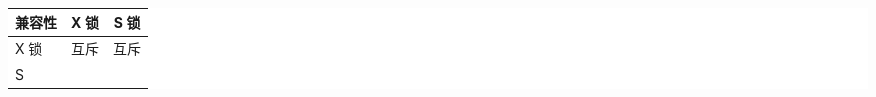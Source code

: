 <table data-darkmode-bgcolor-16336202564253="rgba(112, 0, 0, 0.039999999999999994)" data-darkmode-original-bgcolor-16336202564253="#fff|rgba(50, 0, 0, 0.039999999999999994)" data-darkmode-color-16336202564253="rgb(163, 163, 163)" data-darkmode-original-color-16336202564253="#fff|rgb(43, 43, 43)"><thead data-darkmode-bgcolor-16336202564253="rgba(112, 0, 0, 0.039999999999999994)" data-darkmode-original-bgcolor-16336202564253="#fff|rgba(50, 0, 0, 0.039999999999999994)" data-darkmode-color-16336202564253="rgb(163, 163, 163)" data-darkmode-original-color-16336202564253="#fff|rgb(43, 43, 43)"><tr data-darkmode-bgcolor-16336202564253="rgb(25, 25, 25)" data-darkmode-original-bgcolor-16336202564253="#fff|rgba(50, 0, 0, 0.039999999999999994)|rgb(255,255,255)" data-darkmode-color-16336202564253="rgb(163, 163, 163)" data-darkmode-original-color-16336202564253="#fff|rgb(43, 43, 43)" data-style="border-width: 1px 0px 0px; border-right-style: initial; border-bottom-style: initial; border-left-style: initial; border-right-color: initial; border-bottom-color: initial; border-left-color: initial; border-top-style: solid; border-top-color: rgb(204, 204, 204); background-color: white;"><th data-darkmode-bgcolor-16336202564253="rgb(40, 40, 40)" data-darkmode-original-bgcolor-16336202564253="#fff|rgba(50, 0, 0, 0.039999999999999994)|rgb(255,255,255)|rgb(240, 240, 240)" data-darkmode-color-16336202564253="rgb(141, 141, 141)" data-darkmode-original-color-16336202564253="#fff|rgb(43, 43, 43)|rgb(89, 89, 89)" data-style="border-top-width: 1px; border-color: rgb(204, 204, 204); text-align: left; background-color: rgb(240, 240, 240); font-size: 14px; color: rgb(89, 89, 89); min-width: 85px;">兼容性</th><th data-darkmode-bgcolor-16336202564253="rgb(40, 40, 40)" data-darkmode-original-bgcolor-16336202564253="#fff|rgba(50, 0, 0, 0.039999999999999994)|rgb(255,255,255)|rgb(240, 240, 240)" data-darkmode-color-16336202564253="rgb(141, 141, 141)" data-darkmode-original-color-16336202564253="#fff|rgb(43, 43, 43)|rgb(89, 89, 89)" data-style="border-top-width: 1px; border-color: rgb(204, 204, 204); text-align: left; background-color: rgb(240, 240, 240); font-size: 14px; color: rgb(89, 89, 89); min-width: 85px;">X 锁</th><th data-darkmode-bgcolor-16336202564253="rgb(40, 40, 40)" data-darkmode-original-bgcolor-16336202564253="#fff|rgba(50, 0, 0, 0.039999999999999994)|rgb(255,255,255)|rgb(240, 240, 240)" data-darkmode-color-16336202564253="rgb(141, 141, 141)" data-darkmode-original-color-16336202564253="#fff|rgb(43, 43, 43)|rgb(89, 89, 89)" data-style="border-top-width: 1px; border-color: rgb(204, 204, 204); text-align: left; background-color: rgb(240, 240, 240); font-size: 14px; color: rgb(89, 89, 89); min-width: 85px;">S 锁</th></tr></thead><tbody data-darkmode-bgcolor-16336202564253="rgba(112, 0, 0, 0.039999999999999994)" data-darkmode-original-bgcolor-16336202564253="#fff|rgba(50, 0, 0, 0.039999999999999994)" data-darkmode-color-16336202564253="rgb(163, 163, 163)" data-darkmode-original-color-16336202564253="#fff|rgb(43, 43, 43)"><tr data-darkmode-bgcolor-16336202564253="rgb(25, 25, 25)" data-darkmode-original-bgcolor-16336202564253="#fff|rgba(50, 0, 0, 0.039999999999999994)|rgb(255,255,255)" data-darkmode-color-16336202564253="rgb(163, 163, 163)" data-darkmode-original-color-16336202564253="#fff|rgb(43, 43, 43)" data-style="border-width: 1px 0px 0px; border-right-style: initial; border-bottom-style: initial; border-left-style: initial; border-right-color: initial; border-bottom-color: initial; border-left-color: initial; border-top-style: solid; border-top-color: rgb(204, 204, 204); background-color: white;"><td data-darkmode-bgcolor-16336202564253="rgb(25, 25, 25)" data-darkmode-original-bgcolor-16336202564253="#fff|rgba(50, 0, 0, 0.039999999999999994)|rgb(255,255,255)" data-darkmode-color-16336202564253="rgb(141, 141, 141)" data-darkmode-original-color-16336202564253="#fff|rgb(43, 43, 43)|rgb(89, 89, 89)" data-style="border-color: rgb(204, 204, 204); font-size: 14px; color: rgb(89, 89, 89); min-width: 85px;">X 锁</td><td data-darkmode-bgcolor-16336202564253="rgb(25, 25, 25)" data-darkmode-original-bgcolor-16336202564253="#fff|rgba(50, 0, 0, 0.039999999999999994)|rgb(255,255,255)" data-darkmode-color-16336202564253="rgb(141, 141, 141)" data-darkmode-original-color-16336202564253="#fff|rgb(43, 43, 43)|rgb(89, 89, 89)" data-style="border-color: rgb(204, 204, 204); font-size: 14px; color: rgb(89, 89, 89); min-width: 85px;">互斥</td><td data-darkmode-bgcolor-16336202564253="rgb(25, 25, 25)" data-darkmode-original-bgcolor-16336202564253="#fff|rgba(50, 0, 0, 0.039999999999999994)|rgb(255,255,255)" data-darkmode-color-16336202564253="rgb(141, 141, 141)" data-darkmode-original-color-16336202564253="#fff|rgb(43, 43, 43)|rgb(89, 89, 89)" data-style="border-color: rgb(204, 204, 204); font-size: 14px; color: rgb(89, 89, 89); min-width: 85px;">互斥</td></tr><tr data-darkmode-bgcolor-16336202564253="rgb(32, 32, 32)" data-darkmode-original-bgcolor-16336202564253="#fff|rgba(50, 0, 0, 0.039999999999999994)|rgb(248, 248, 248)" data-darkmode-color-16336202564253="rgb(163, 163, 163)" data-darkmode-original-color-16336202564253="#fff|rgb(43, 43, 43)" data-style="border-width: 1px 0px 0px; border-right-style: initial; border-bottom-style: initial; border-left-style: initial; border-right-color: initial; border-bottom-color: initial; border-left-color: initial; border-top-style: solid; border-top-color: rgb(204, 204, 204); background-color: rgb(248, 248, 248);"><td data-darkmode-bgcolor-16336202564253="rgb(32, 32, 32)" data-darkmode-original-bgcolor-16336202564253="#fff|rgba(50, 0, 0, 0.039999999999999994)|rgb(248, 248, 248)" data-darkmode-color-16336202564253="rgb(141, 141, 141)" data-darkmode-original-color-16336202564253="#fff|rgb(43, 43, 43)|rgb(89, 89, 89)" data-style="border-color: rgb(204, 204, 204); font-size: 14px; color: rgb(89, 89, 89); min-width: 85px;">S